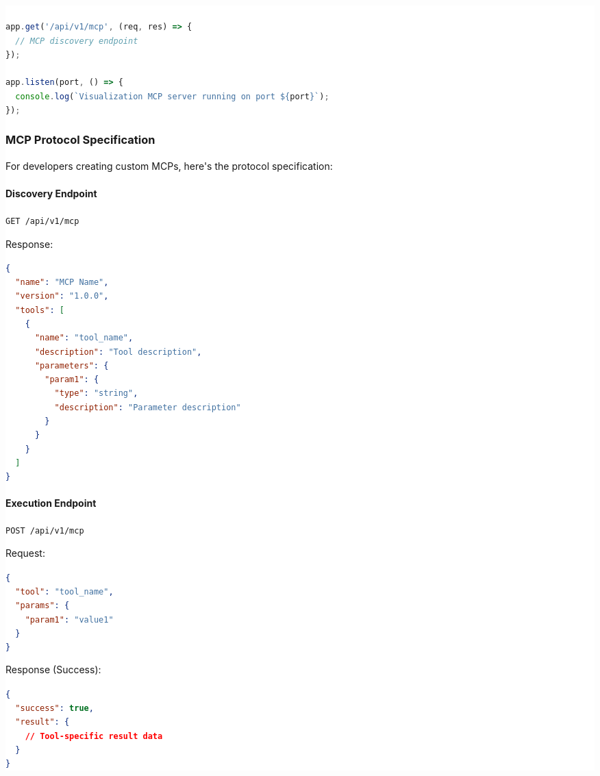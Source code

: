 ```javascript

app.get('/api/v1/mcp', (req, res) => {
  // MCP discovery endpoint
});

app.listen(port, () => {
  console.log(`Visualization MCP server running on port ${port}`);
});
```

### MCP Protocol Specification

For developers creating custom MCPs, here's the protocol specification:

#### Discovery Endpoint

`GET /api/v1/mcp`

Response:
```json
{
  "name": "MCP Name",
  "version": "1.0.0",
  "tools": [
    {
      "name": "tool_name",
      "description": "Tool description",
      "parameters": {
        "param1": {
          "type": "string",
          "description": "Parameter description"
        }
      }
    }
  ]
}
```

#### Execution Endpoint

`POST /api/v1/mcp`

Request:
```json
{
  "tool": "tool_name",
  "params": {
    "param1": "value1"
  }
}
```

Response (Success):
```json
{
  "success": true,
  "result": {
    // Tool-specific result data
  }
}
```
